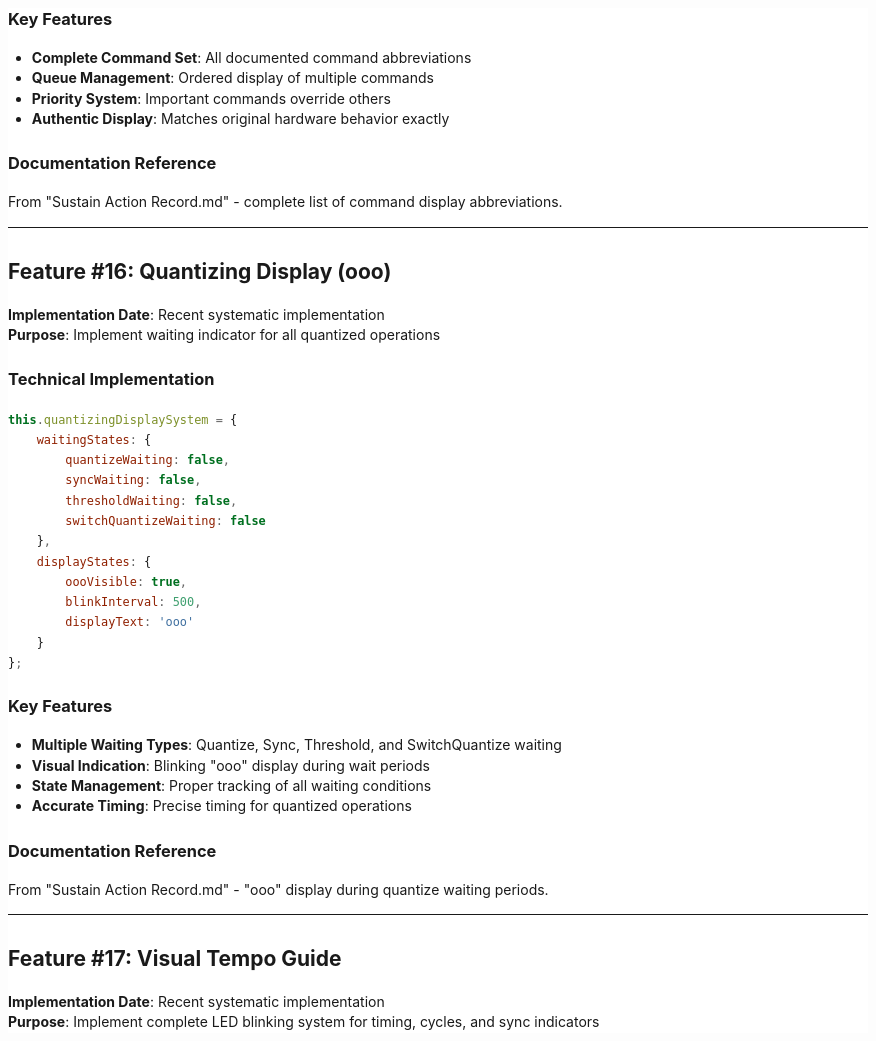 ```javascript
```

### Key Features
- **Complete Command Set**: All documented command abbreviations
- **Queue Management**: Ordered display of multiple commands
- **Priority System**: Important commands override others
- **Authentic Display**: Matches original hardware behavior exactly

### Documentation Reference
From "Sustain Action Record.md" - complete list of command display abbreviations.

---

## Feature #16: Quantizing Display (ooo)
**Implementation Date**: Recent systematic implementation  
**Purpose**: Implement waiting indicator for all quantized operations

### Technical Implementation
```javascript
this.quantizingDisplaySystem = {
    waitingStates: {
        quantizeWaiting: false,
        syncWaiting: false,
        thresholdWaiting: false,
        switchQuantizeWaiting: false
    },
    displayStates: {
        oooVisible: true,
        blinkInterval: 500,
        displayText: 'ooo'
    }
};
```

### Key Features
- **Multiple Waiting Types**: Quantize, Sync, Threshold, and SwitchQuantize waiting
- **Visual Indication**: Blinking "ooo" display during wait periods
- **State Management**: Proper tracking of all waiting conditions
- **Accurate Timing**: Precise timing for quantized operations

### Documentation Reference
From "Sustain Action Record.md" - "ooo" display during quantize waiting periods.

---

## Feature #17: Visual Tempo Guide
**Implementation Date**: Recent systematic implementation  
**Purpose**: Implement complete LED blinking system for timing, cycles, and sync indicators
